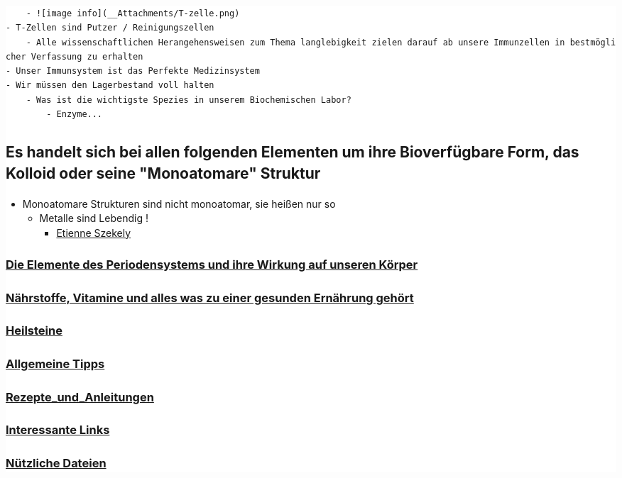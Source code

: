 		- ![image info](__Attachments/T-zelle.png)
	- T-Zellen sind Putzer / Reinigungszellen
		- Alle wissenschaftlichen Herangehensweisen zum Thema langlebigkeit zielen darauf ab unsere Immunzellen in bestmöglicher Verfassung zu erhalten
	- Unser Immunsystem ist das Perfekte Medizinsystem
	- Wir müssen den Lagerbestand voll halten
		- Was ist die wichtigste Spezies in unserem Biochemischen Labor?
			- Enzyme...



											

## Es handelt sich bei allen folgenden Elementen um ihre Bioverfügbare Form, das Kolloid oder seine "Monoatomare"		Struktur	
- Monoatomare Strukturen sind nicht monoatomar, sie heißen nur so
	- Metalle sind Lebendig ! 
		- [Etienne Szekely](Wichtige%20Persönlichkeiten/Etienne%20Szekely.md)



### [Die Elemente des Periodensystems und ihre Wirkung auf unseren Körper](Stoffe/Datenbank%20Elemente%20Des%20Periodensystems/DB%20Elements.md)

### [Nährstoffe, Vitamine und alles was zu einer gesunden Ernährung gehört](Wichtige%20Nährstoffquellen/Nährstoffe.md)

### [Heilsteine](Heilansätze/Heilsteine/Heilsteine.md)

### [Allgemeine Tipps](Tipps%20für%20den%20Alltag/Allgemeine%20Tipps/__Allgemeine_Tipps.md)

### [Rezepte_und_Anleitungen](Rezepte%20und%20Anleitungen/Rezepte%20und%20Anleitungen.md)

### [Interessante Links](Interessante%20Links.md) 

### [Nützliche Dateien](Tipps%20für%20den%20Alltag/Nützliche%20Dateien.md)